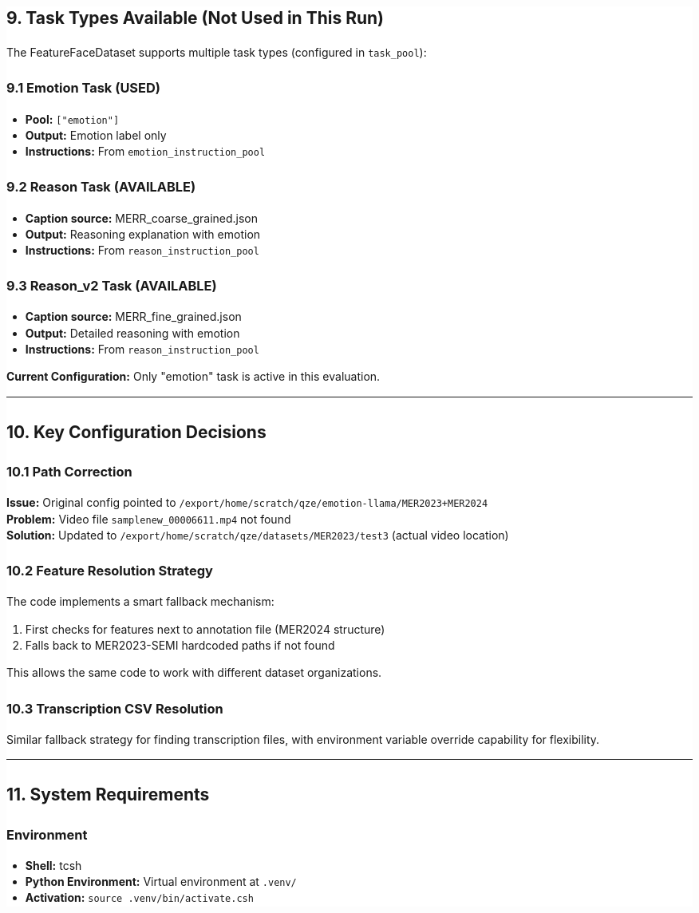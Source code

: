 
## 9. Task Types Available (Not Used in This Run)

The FeatureFaceDataset supports multiple task types (configured in `task_pool`):

### 9.1 Emotion Task (USED)
- **Pool:** `["emotion"]`
- **Output:** Emotion label only
- **Instructions:** From `emotion_instruction_pool`

### 9.2 Reason Task (AVAILABLE)
- **Caption source:** MERR_coarse_grained.json
- **Output:** Reasoning explanation with emotion
- **Instructions:** From `reason_instruction_pool`

### 9.3 Reason_v2 Task (AVAILABLE)
- **Caption source:** MERR_fine_grained.json
- **Output:** Detailed reasoning with emotion
- **Instructions:** From `reason_instruction_pool`

**Current Configuration:** Only "emotion" task is active in this evaluation.

---

## 10. Key Configuration Decisions

### 10.1 Path Correction
**Issue:** Original config pointed to `/export/home/scratch/qze/emotion-llama/MER2023+MER2024`  
**Problem:** Video file `samplenew_00006611.mp4` not found  
**Solution:** Updated to `/export/home/scratch/qze/datasets/MER2023/test3` (actual video location)

### 10.2 Feature Resolution Strategy
The code implements a smart fallback mechanism:
1. First checks for features next to annotation file (MER2024 structure)
2. Falls back to MER2023-SEMI hardcoded paths if not found

This allows the same code to work with different dataset organizations.

### 10.3 Transcription CSV Resolution
Similar fallback strategy for finding transcription files, with environment variable override capability for flexibility.

---

## 11. System Requirements

### Environment
- **Shell:** tcsh
- **Python Environment:** Virtual environment at `.venv/`
- **Activation:** `source .venv/bin/activate.csh`
